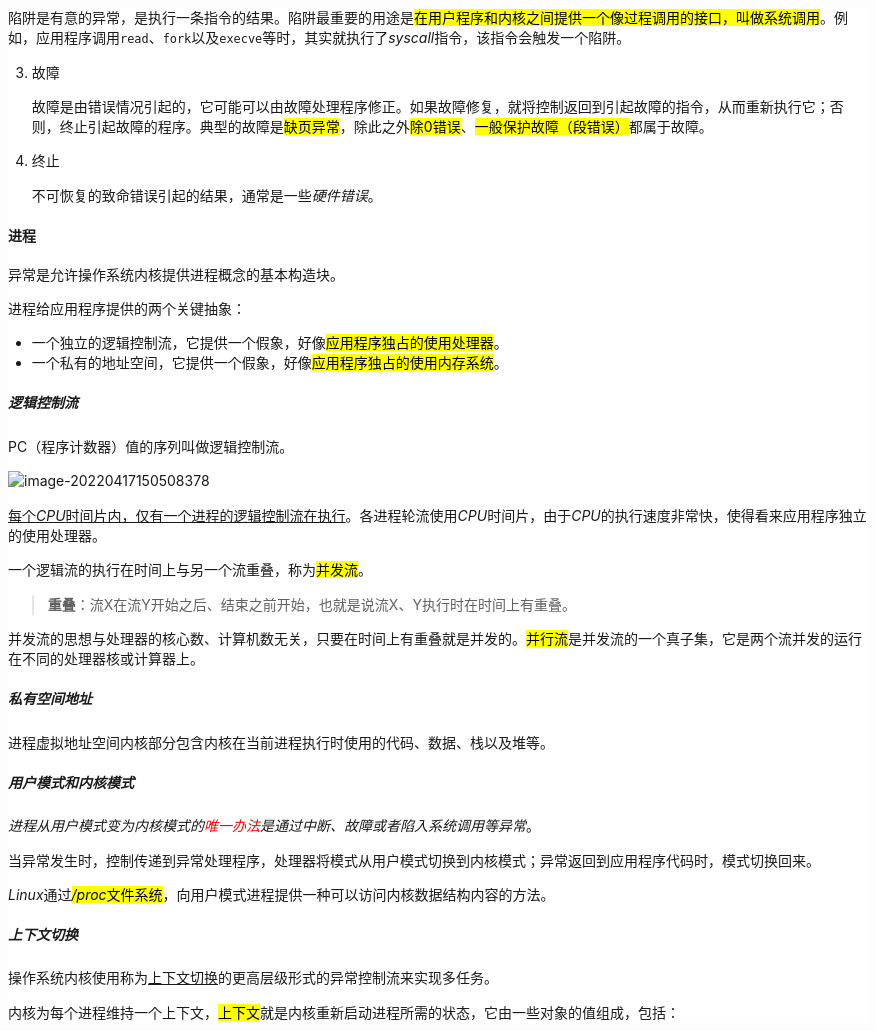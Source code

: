    陷阱是有意的异常，是执行一条指令的结果。陷阱最重要的用途是<mark>在用户程序和内核之间提供一个像过程调用的接口，叫做系统调用</mark>。例如，应用程序调用`read`、`fork`以及`execve`等时，其实就执行了*syscall*指令，该指令会触发一个陷阱。

3. 故障

   故障是由错误情况引起的，它可能可以由故障处理程序修正。如果故障修复，就将控制返回到引起故障的指令，从而重新执行它；否则，终止引起故障的程序。典型的故障是<mark>缺页异常</mark>，除此之外<mark>除0错误</mark>、<mark>一般保护故障（段错误）</mark>都属于故障。

4. 终止

   不可恢复的致命错误引起的结果，通常是一些*硬件错误*。



#### 进程

异常是允许操作系统内核提供进程概念的基本构造块。

进程给应用程序提供的两个关键抽象：

+ 一个独立的逻辑控制流，它提供一个假象，好像<mark>应用程序独占的使用处理器</mark>。
+ 一个私有的地址空间，它提供一个假象，好像<mark>应用程序独占的使用内存系统</mark>。



##### 逻辑控制流

PC（程序计数器）值的序列叫做逻辑控制流。

![image-20220417150508378](C:\Users\Peter\AppData\Roaming\Typora\typora-user-images\image-20220417150508378.png)

<u>每个*CPU*时间片内，仅有一个进程的逻辑控制流在执行</u>。各进程轮流使用*CPU*时间片，由于*CPU*的执行速度非常快，使得看来应用程序独立的使用处理器。



一个逻辑流的执行在时间上与另一个流重叠，称为<mark>并发流</mark>。

> **重叠**：流X在流Y开始之后、结束之前开始，也就是说流X、Y执行时在时间上有重叠。

并发流的思想与处理器的核心数、计算机数无关，只要在时间上有重叠就是并发的。<mark>并行流</mark>是并发流的一个真子集，它是两个流并发的运行在不同的处理器核或计算器上。



##### 私有空间地址

进程虚拟地址空间内核部分包含内核在当前进程执行时使用的代码、数据、栈以及堆等。



##### 用户模式和内核模式

*进程从用户模式变为内核模式的<font color = red>唯一办法</font>是通过中断、故障或者陷入系统调用等异常*。

当异常发生时，控制传递到异常处理程序，处理器将模式从用户模式切换到内核模式；异常返回到应用程序代码时，模式切换回来。

*Linux*通过<mark>*/proc*文件系统</mark>，向用户模式进程提供一种可以访问内核数据结构内容的方法。



##### 上下文切换

操作系统内核使用称为<u>上下文切换</u>的更高层级形式的异常控制流来实现多任务。



内核为每个进程维持一个上下文，<mark>上下文</mark>就是内核重新启动进程所需的状态，它由一些对象的值组成，包括：
